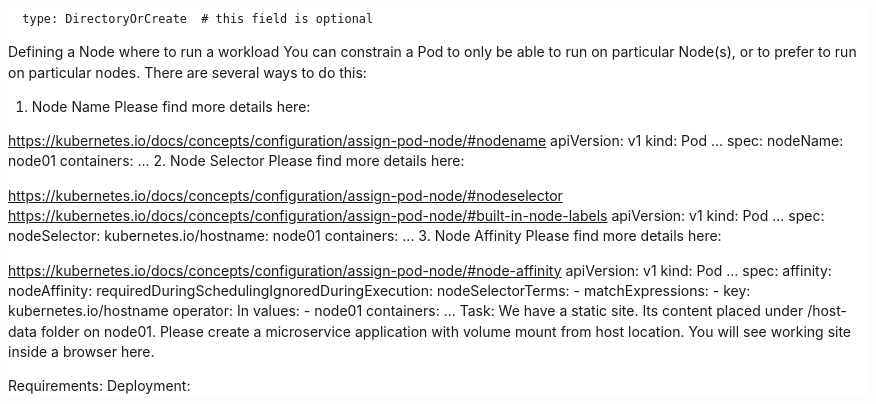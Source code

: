       type: DirectoryOrCreate  # this field is optional


Defining a Node where to run a workload
You can constrain a Pod to only be able to run on particular Node(s), or to prefer to run on particular nodes.
There are several ways to do this:

1. Node Name
Please find more details here:

https://kubernetes.io/docs/concepts/configuration/assign-pod-node/#nodename
apiVersion: v1
kind: Pod
...
spec:
  nodeName: node01
  containers: ...
2. Node Selector
Please find more details here:

https://kubernetes.io/docs/concepts/configuration/assign-pod-node/#nodeselector
https://kubernetes.io/docs/concepts/configuration/assign-pod-node/#built-in-node-labels
apiVersion: v1
kind: Pod
...
spec:
  nodeSelector:
    kubernetes.io/hostname: node01
  containers: ...
3. Node Affinity
Please find more details here:

https://kubernetes.io/docs/concepts/configuration/assign-pod-node/#node-affinity
apiVersion: v1
kind: Pod
...
spec:
  affinity:
    nodeAffinity:
      requiredDuringSchedulingIgnoredDuringExecution:
        nodeSelectorTerms:
        - matchExpressions:
          - key: kubernetes.io/hostname
            operator: In
            values:
            - node01
  containers: ...
Task:
We have a static site. Its content placed under /host-data folder on node01. Please create a microservice application with volume mount from host location. You will see working site inside a browser here.

Requirements:
Deployment:
